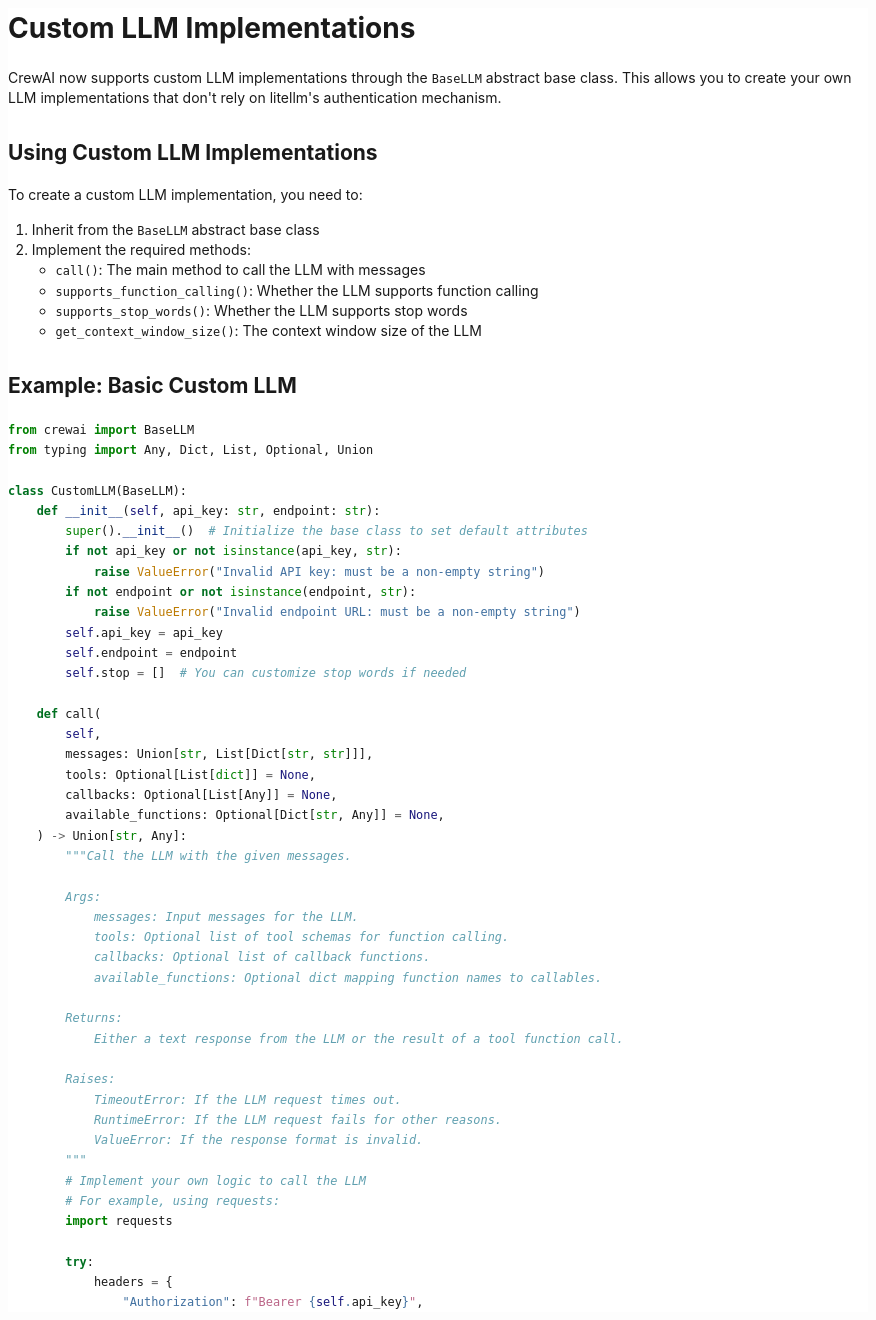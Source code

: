 # Custom LLM Implementations

CrewAI now supports custom LLM implementations through the `BaseLLM` abstract base class. This allows you to create your own LLM implementations that don't rely on litellm's authentication mechanism.

## Using Custom LLM Implementations

To create a custom LLM implementation, you need to:

1. Inherit from the `BaseLLM` abstract base class
2. Implement the required methods:
   - `call()`: The main method to call the LLM with messages
   - `supports_function_calling()`: Whether the LLM supports function calling
   - `supports_stop_words()`: Whether the LLM supports stop words
   - `get_context_window_size()`: The context window size of the LLM

## Example: Basic Custom LLM

```python
from crewai import BaseLLM
from typing import Any, Dict, List, Optional, Union

class CustomLLM(BaseLLM):
    def __init__(self, api_key: str, endpoint: str):
        super().__init__()  # Initialize the base class to set default attributes
        if not api_key or not isinstance(api_key, str):
            raise ValueError("Invalid API key: must be a non-empty string")
        if not endpoint or not isinstance(endpoint, str):
            raise ValueError("Invalid endpoint URL: must be a non-empty string")
        self.api_key = api_key
        self.endpoint = endpoint
        self.stop = []  # You can customize stop words if needed
        
    def call(
        self,
        messages: Union[str, List[Dict[str, str]]],
        tools: Optional[List[dict]] = None,
        callbacks: Optional[List[Any]] = None,
        available_functions: Optional[Dict[str, Any]] = None,
    ) -> Union[str, Any]:
        """Call the LLM with the given messages.
        
        Args:
            messages: Input messages for the LLM.
            tools: Optional list of tool schemas for function calling.
            callbacks: Optional list of callback functions.
            available_functions: Optional dict mapping function names to callables.
            
        Returns:
            Either a text response from the LLM or the result of a tool function call.
            
        Raises:
            TimeoutError: If the LLM request times out.
            RuntimeError: If the LLM request fails for other reasons.
            ValueError: If the response format is invalid.
        """
        # Implement your own logic to call the LLM
        # For example, using requests:
        import requests
        
        try:
            headers = {
                "Authorization": f"Bearer {self.api_key}",
```